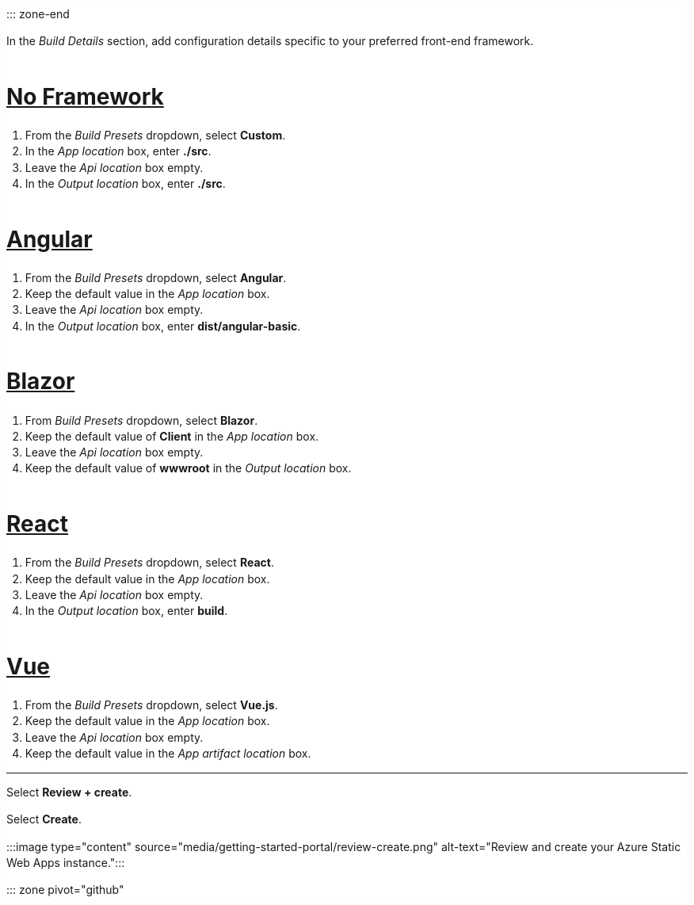 ::: zone-end

In the _Build Details_ section, add configuration details specific to your preferred front-end framework.

# [No Framework](#tab/vanilla-javascript)

1. From the _Build Presets_ dropdown, select **Custom**.
1. In the _App location_ box, enter **./src**.
1. Leave the _Api location_ box empty.
1. In the _Output location_ box, enter **./src**.

# [Angular](#tab/angular)

1. From the _Build Presets_ dropdown, select **Angular**.
1. Keep the default value in the _App location_ box.
1. Leave the _Api location_ box empty.
1. In the _Output location_ box, enter **dist/angular-basic**.

# [Blazor](#tab/blazor)

1. From _Build Presets_ dropdown, select **Blazor**.
1. Keep the default value of **Client** in the _App location_ box.
1. Leave the _Api location_ box empty.
1. Keep the default value of **wwwroot** in the _Output location_ box.

# [React](#tab/react)

1. From the _Build Presets_ dropdown, select **React**.
1. Keep the default value in the _App location_ box.
1. Leave the _Api location_ box empty.
1. In the _Output location_ box, enter **build**.

# [Vue](#tab/vue)

1. From the _Build Presets_ dropdown, select **Vue.js**.
1. Keep the default value in the _App location_ box.
1. Leave the _Api location_ box empty.
1. Keep the default value in the _App artifact location_ box.

---

Select **Review + create**.

Select **Create**.

:::image type="content" source="media/getting-started-portal/review-create.png" alt-text="Review and create your Azure Static Web Apps instance.":::

::: zone pivot="github"
